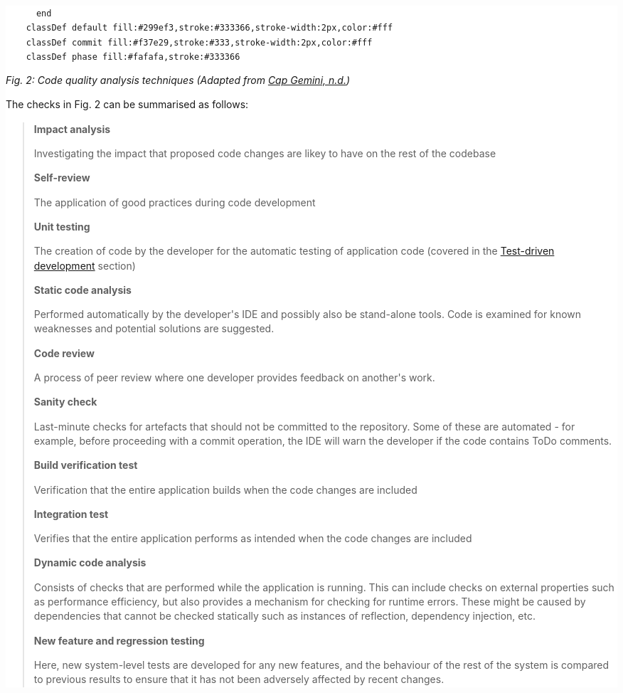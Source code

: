 ``` mermaid
      end
    classDef default fill:#299ef3,stroke:#333366,stroke-width:2px,color:#fff
    classDef commit fill:#f37e29,stroke:#333,stroke-width:2px,color:#fff
    classDef phase fill:#fafafa,stroke:#333366
```

*Fig. 2: Code quality analysis techniques (Adapted from [Cap Gemini, n.d.](https://www.capgemini.com/wp-content/uploads/2020/11/PoV-Code-Analytics.pdf))*

The checks in Fig. 2 can be summarised as follows:

> **Impact analysis**
> 
> Investigating the impact that proposed code changes are likey to have on the rest of 
> the codebase
> 
> **Self-review**
>
> The application of good practices during code development
> 
> **Unit testing**
> 
> The creation of code by the developer for the automatic testing of application code 
> (covered in the [Test-driven development](Week06a_test_driven_development.md) section)
> 
> **Static code analysis**
> 
> Performed automatically by the developer's IDE and possibly also be stand-alone tools. 
> Code is examined for known weaknesses and potential solutions are suggested.
> 
> **Code review**
> 
> A process of peer review where one developer provides feedback on another's work.
> 
> **Sanity check**
> 
> Last-minute checks for artefacts that should not be committed to the repository. Some 
> of these are automated - for example, before proceeding with a commit operation, the IDE 
> will warn the developer if the code contains ToDo comments.
> 
> **Build verification test**
> 
> Verification that the entire application builds when the code changes are included
> 
> **Integration test**
> 
> Verifies that the entire application performs as intended when the code changes are 
> included
> 
> **Dynamic code analysis**
> 
> Consists of checks that are performed while the application is running. This can include 
> checks on external properties such as performance efficiency, but also provides a 
> mechanism for checking for runtime errors. These might be caused by dependencies that 
> cannot be checked statically such as instances of reflection, dependency injection, etc.
> 
> **New feature and regression testing**
> 
> Here, new system-level tests are developed for any new features, and the behaviour of
> the rest of the system is compared to previous results to ensure that it has not been
> adversely affected by recent changes. 
